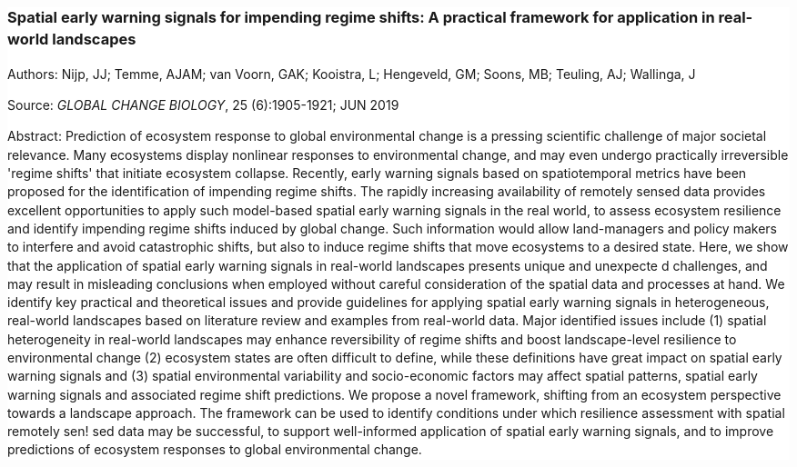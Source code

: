 ### Spatial early warning signals for impending regime shifts: A practical framework for application in real-world landscapes

Authors:
Nijp, JJ; Temme, AJAM; van Voorn, GAK; Kooistra, L; Hengeveld, GM;
Soons, MB; Teuling, AJ; Wallinga, J

Source:
*GLOBAL CHANGE BIOLOGY*, 25 (6):1905-1921; JUN 2019 

Abstract:
Prediction of ecosystem response to global environmental change is a pressing scientific challenge of major societal relevance. Many ecosystems display nonlinear responses to environmental change, and may even undergo practically irreversible 'regime shifts' that initiate ecosystem collapse. Recently, early warning signals based on spatiotemporal metrics have been proposed for the identification of impending regime shifts. The rapidly increasing availability of remotely sensed data provides excellent opportunities to apply such model-based spatial early warning signals in the real world, to assess ecosystem resilience and identify impending regime shifts induced by global change. Such information would allow land-managers and policy makers to interfere and avoid catastrophic shifts, but also to induce regime shifts that move ecosystems to a desired state. Here, we show that the application of spatial early warning signals in real-world landscapes presents unique and unexpecte
 d challenges, and may result in misleading conclusions when employed without careful consideration of the spatial data and processes at hand. We identify key practical and theoretical issues and provide guidelines for applying spatial early warning signals in heterogeneous, real-world landscapes based on literature review and examples from real-world data. Major identified issues include (1) spatial heterogeneity in real-world landscapes may enhance reversibility of regime shifts and boost landscape-level resilience to environmental change (2) ecosystem states are often difficult to define, while these definitions have great impact on spatial early warning signals and (3) spatial environmental variability and socio-economic factors may affect spatial patterns, spatial early warning signals and associated regime shift predictions. We propose a novel framework, shifting from an ecosystem perspective towards a landscape approach. The framework can be used to identify conditions
  under which resilience assessment with spatial remotely sen!
 sed data may be successful, to support well-informed application of spatial early warning signals, and to improve predictions of ecosystem responses to global environmental change.











